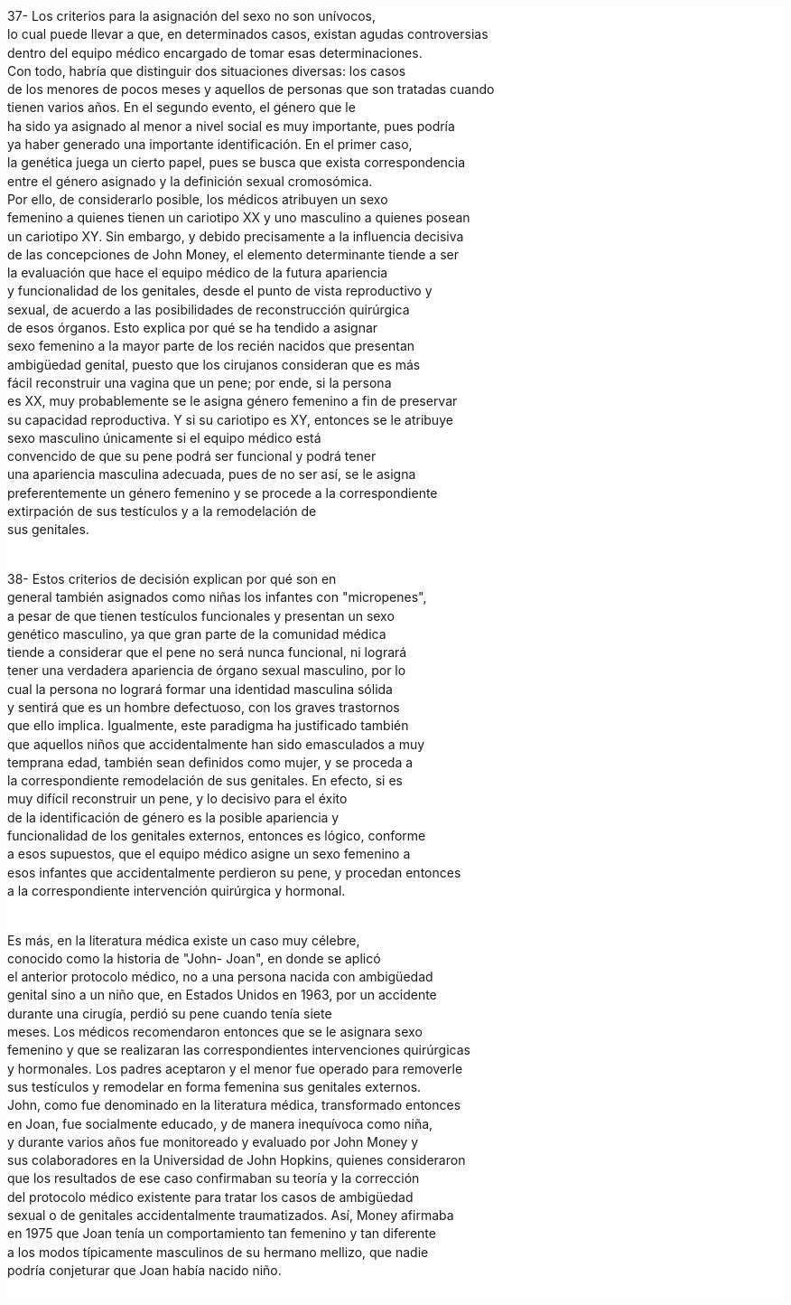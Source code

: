37- Los criterios para la asignaci&oacute;n del sexo no son un&iacute;vocos,<br>lo cual puede llevar a que, en determinados casos, existan agudas controversias<br>dentro del equipo m&eacute;dico encargado de tomar esas determinaciones.<br>Con todo, habr&iacute;a que distinguir dos situaciones diversas: los casos<br>de los menores de pocos meses y aquellos de personas que son tratadas cuando<br>tienen varios a&ntilde;os. En el segundo evento, el g&eacute;nero que le<br>ha sido ya asignado al menor a nivel social es muy importante, pues podr&iacute;a<br>ya haber generado una importante identificaci&oacute;n. En el primer caso,<br>la gen&eacute;tica juega un cierto papel, pues se busca que exista correspondencia<br>entre el g&eacute;nero asignado y la definici&oacute;n sexual cromos&oacute;mica.<br>Por ello, de considerarlo posible, los m&eacute;dicos atribuyen un sexo<br>femenino a quienes tienen un cariotipo XX y uno masculino a quienes posean<br>un cariotipo XY. Sin embargo, y debido precisamente a la influencia decisiva<br>de las concepciones de John Money, el elemento determinante tiende a ser<br>la evaluaci&oacute;n que hace el equipo m&eacute;dico de la futura apariencia<br>y funcionalidad de los genitales, desde el punto de vista reproductivo y<br>sexual, de acuerdo a las posibilidades de reconstrucci&oacute;n quir&uacute;rgica<br>de esos &oacute;rganos. Esto explica por qu&eacute; se ha tendido a asignar<br>sexo femenino a la mayor parte de los reci&eacute;n nacidos que presentan<br>ambig&uuml;edad genital, puesto que los cirujanos consideran que es m&aacute;s<br>f&aacute;cil reconstruir una vagina que un pene; por ende, si la persona<br>es XX, muy probablemente se le asigna g&eacute;nero femenino a fin de preservar<br>su capacidad reproductiva. Y si su cariotipo es XY, entonces se le atribuye<br>sexo masculino &uacute;nicamente si el equipo m&eacute;dico est&aacute;<br>convencido de que su pene podr&aacute; ser funcional y podr&aacute; tener<br>una apariencia masculina adecuada, pues de no ser as&iacute;, se le asigna<br>preferentemente un g&eacute;nero femenino y se procede a la correspondiente<br>extirpaci&oacute;n de sus test&iacute;culos y a la remodelaci&oacute;n de<br>sus genitales.<br><br>

38- Estos criterios de decisi&oacute;n explican por qu&eacute; son en<br>general tambi&eacute;n asignados como ni&ntilde;as los infantes con "micropenes",<br>a pesar de que tienen test&iacute;culos funcionales y presentan un sexo<br>gen&eacute;tico masculino, ya que gran parte de la comunidad m&eacute;dica<br>tiende a considerar que el pene no ser&aacute; nunca funcional, ni lograr&aacute;<br>tener una verdadera apariencia de &oacute;rgano sexual masculino, por lo<br>cual la persona no lograr&aacute; formar una identidad masculina s&oacute;lida<br>y sentir&aacute; que es un hombre defectuoso, con los graves trastornos<br>que ello implica. Igualmente, este paradigma ha justificado tambi&eacute;n<br>que aquellos ni&ntilde;os que accidentalmente han sido emasculados a muy<br>temprana edad, tambi&eacute;n sean definidos como mujer, y se proceda a<br>la correspondiente remodelaci&oacute;n de sus genitales. En efecto, si es<br>muy dif&iacute;cil reconstruir un pene, y lo decisivo para el &eacute;xito<br>de la identificaci&oacute;n de g&eacute;nero es la posible apariencia y<br>funcionalidad de los genitales externos, entonces es l&oacute;gico, conforme<br>a esos supuestos, que el equipo m&eacute;dico asigne un sexo femenino a<br>esos infantes que accidentalmente perdieron su pene, y procedan entonces<br>a la correspondiente intervenci&oacute;n quir&uacute;rgica y hormonal.<br><br>

Es m&aacute;s, en la literatura m&eacute;dica existe un caso muy c&eacute;lebre,<br>conocido como la historia de "John- Joan", en donde se aplic&oacute;<br>el anterior protocolo m&eacute;dico, no a una persona nacida con ambig&uuml;edad<br>genital sino a un ni&ntilde;o que, en Estados Unidos en 1963, por un accidente<br>durante una cirug&iacute;a, perdi&oacute; su pene cuando ten&iacute;a siete<br>meses. Los m&eacute;dicos recomendaron entonces que se le asignara sexo<br>femenino y que se realizaran las correspondientes intervenciones quir&uacute;rgicas<br>y hormonales. Los padres aceptaron y el menor fue operado para removerle<br>sus test&iacute;culos y remodelar en forma femenina sus genitales externos.<br>John, como fue denominado en la literatura m&eacute;dica, transformado entonces<br>en Joan, fue socialmente educado, y de manera inequ&iacute;voca como ni&ntilde;a,<br>y durante varios a&ntilde;os fue monitoreado y evaluado por John Money y<br>sus colaboradores en la Universidad de John Hopkins, quienes consideraron<br>que los resultados de ese caso confirmaban su teor&iacute;a y la correcci&oacute;n<br>del protocolo m&eacute;dico existente para tratar los casos de ambig&uuml;edad<br>sexual o de genitales accidentalmente traumatizados. As&iacute;, Money afirmaba<br>en 1975 que Joan ten&iacute;a un comportamiento tan femenino y tan diferente<br>a los modos t&iacute;picamente masculinos de su hermano mellizo, que nadie<br>podr&iacute;a conjeturar que Joan hab&iacute;a nacido ni&ntilde;o.<br><br>
